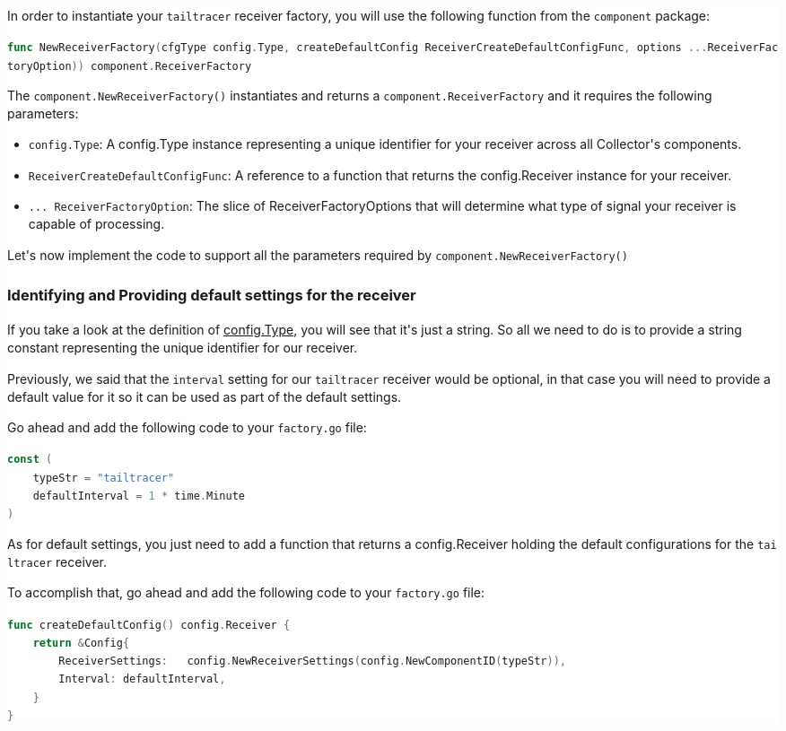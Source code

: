 In order to instantiate your `tailtracer` receiver factory, you will use the
following function from the `component` package:

```go
func NewReceiverFactory(cfgType config.Type, createDefaultConfig ReceiverCreateDefaultConfigFunc, options ...ReceiverFactoryOption)) component.ReceiverFactory
```

The `component.NewReceiverFactory()` instantiates and returns a
`component.ReceiverFactory` and it requires the following parameters:

- `config.Type`: A config.Type instance representing a unique identifier for
  your receiver across all Collector's components.

- `ReceiverCreateDefaultConfigFunc`: A reference to a function that returns the
  config.Receiver instance for your receiver.

- `... ReceiverFactoryOption`: The slice of ReceiverFactoryOptions that will
  determine what type of signal your receiver is capable of processing.

Let's now implement the code to support all the parameters required by
`component.NewReceiverFactory()`

### Identifying and Providing default settings for the receiver

If you take a look at the definition of
[config.Type](https://github.com/open-telemetry/opentelemetry-collector/blob/v0.53.0/config/common.go#L21),
you will see that it's just a string. So all we need to do is to provide a
string constant representing the unique identifier for our receiver.

Previously, we said that the `interval` setting for our `tailtracer` receiver
would be optional, in that case you will need to provide a default value for it
so it can be used as part of the default settings.

Go ahead and add the following code to your `factory.go` file:

```go
const (
	typeStr = "tailtracer"
	defaultInterval = 1 * time.Minute
)
```

As for default settings, you just need to add a function that returns a
config.Receiver holding the default configurations for the `tailtracer`
receiver.

To accomplish that, go ahead and add the following code to your `factory.go`
file:

```go
func createDefaultConfig() config.Receiver {
	return &Config{
		ReceiverSettings:   config.NewReceiverSettings(config.NewComponentID(typeStr)),
		Interval: defaultInterval,
	}
}
```
